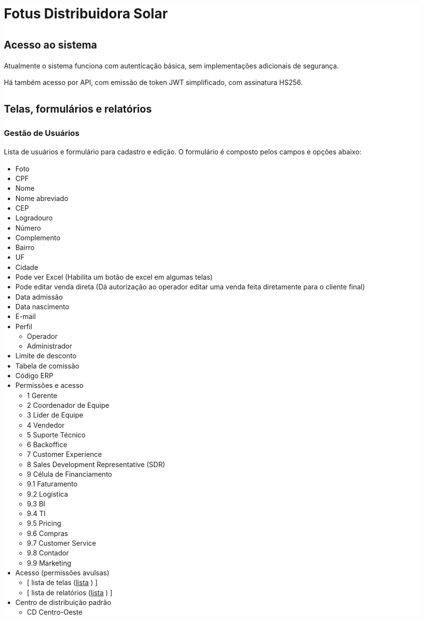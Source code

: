 # Fotus Distribuidora Solar

## Acesso ao sistema

Atualmente o sistema funciona com autenticação básica, sem implementações adicionais de segurança.

Há também acesso por API, com emissão de token JWT simplificado, com assinatura HS256.

## Telas, formulários e relatórios

### Gestão de Usuários

Lista de usuários e formulário para cadastro e edição. O formulário é composto pelos campos e opções abaixo:

- Foto
- CPF
- Nome
- Nome abreviado
- CEP
- Logradouro
- Número
- Complemento
- Bairro
- UF
- Cidade
- Pode ver Excel (Habilita um botão de excel em algumas telas)
- Pode editar venda direta (Dá autorização ao operador editar uma venda feita diretamente para o cliente final)
- Data admissão
- Data nascimento
- E-mail
- Perfil
    - Operador
    - Administrador
- Limite de desconto
- Tabela de comissão
- Código ERP
- Permissões e acesso
    - 1 Gerente
    - 2 Coordenador de Equipe
    - 3 Lider de Equipe
    - 4 Vendedor
    - 5 Suporte Técnico
    - 6 Backoffice
    - 7 Customer Experience
    - 8 Sales Development Representative (SDR)
    - 9 Célula de Financiamento
    - 9.1 Faturamento
    - 9.2 Logística
    - 9.3 BI
    - 9.4 TI
    - 9.5 Pricing
    - 9.6 Compras
    - 9.7 Customer Service
    - 9.8 Contador
    - 9.9 Marketing
- Acesso (permissões avulsas)
    - [ lista de telas ([lista](#permissões-de-acesso) ) ]
    - [ lista de relatórios ([lista](#permissões-de-acesso) ) ]
- Centro de distribuição padrão
    - CD Centro-Oeste